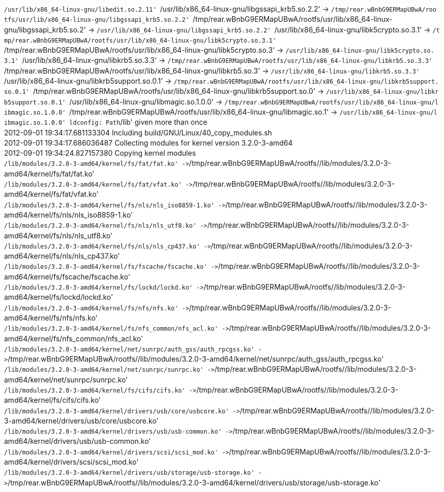 `/usr/lib/x86_64-linux-gnu/libedit.so.2.11' `/usr/lib/x86\_64-linux-gnu/libgssapi\_krb5.so.2.2'
-&gt;
`/tmp/rear.wBnbG9ERMapUBwA/rootfs/usr/lib/x86_64-linux-gnu/libgssapi_krb5.so.2.2' `/tmp/rear.wBnbG9ERMapUBwA/rootfs/usr/lib/x86\_64-linux-gnu/libgssapi\_krb5.so.2'
-&gt;
`/usr/lib/x86_64-linux-gnu/libgssapi_krb5.so.2.2' `/usr/lib/x86\_64-linux-gnu/libk5crypto.so.3.1'
-&gt;
`/tmp/rear.wBnbG9ERMapUBwA/rootfs/usr/lib/x86_64-linux-gnu/libk5crypto.so.3.1' `/tmp/rear.wBnbG9ERMapUBwA/rootfs/usr/lib/x86\_64-linux-gnu/libk5crypto.so.3'
-&gt;
`/usr/lib/x86_64-linux-gnu/libk5crypto.so.3.1' `/usr/lib/x86\_64-linux-gnu/libkrb5.so.3.3'
-&gt;
`/tmp/rear.wBnbG9ERMapUBwA/rootfs/usr/lib/x86_64-linux-gnu/libkrb5.so.3.3' `/tmp/rear.wBnbG9ERMapUBwA/rootfs/usr/lib/x86\_64-linux-gnu/libkrb5.so.3'
-&gt;
`/usr/lib/x86_64-linux-gnu/libkrb5.so.3.3' `/usr/lib/x86\_64-linux-gnu/libkrb5support.so.0.1'
-&gt;
`/tmp/rear.wBnbG9ERMapUBwA/rootfs/usr/lib/x86_64-linux-gnu/libkrb5support.so.0.1' `/tmp/rear.wBnbG9ERMapUBwA/rootfs/usr/lib/x86\_64-linux-gnu/libkrb5support.so.0'
-&gt;
`/usr/lib/x86_64-linux-gnu/libkrb5support.so.0.1' `/usr/lib/x86\_64-linux-gnu/libmagic.so.1.0.0'
-&gt;
`/tmp/rear.wBnbG9ERMapUBwA/rootfs/usr/lib/x86_64-linux-gnu/libmagic.so.1.0.0' `/tmp/rear.wBnbG9ERMapUBwA/rootfs/usr/lib/x86\_64-linux-gnu/libmagic.so.1'
-&gt; `/usr/lib/x86_64-linux-gnu/libmagic.so.1.0.0' ldconfig: Path`/lib'
given more than once  
2012-09-01 19:34:17.681133304 Including
build/GNU/Linux/40\_copy\_modules.sh  
2012-09-01 19:34:17.686036487 Collecting modules for kernel version
3.2.0-3-amd64  
2012-09-01 19:34:24.827157380 Copying kernel modules  
`/lib/modules/3.2.0-3-amd64/kernel/fs/fat/fat.ko' ->`/tmp/rear.wBnbG9ERMapUBwA/rootfs//lib/modules/3.2.0-3-amd64/kernel/fs/fat/fat.ko'  
`/lib/modules/3.2.0-3-amd64/kernel/fs/fat/vfat.ko' ->`/tmp/rear.wBnbG9ERMapUBwA/rootfs//lib/modules/3.2.0-3-amd64/kernel/fs/fat/vfat.ko'  
`/lib/modules/3.2.0-3-amd64/kernel/fs/nls/nls_iso8859-1.ko' ->`/tmp/rear.wBnbG9ERMapUBwA/rootfs//lib/modules/3.2.0-3-amd64/kernel/fs/nls/nls\_iso8859-1.ko'  
`/lib/modules/3.2.0-3-amd64/kernel/fs/nls/nls_utf8.ko' ->`/tmp/rear.wBnbG9ERMapUBwA/rootfs//lib/modules/3.2.0-3-amd64/kernel/fs/nls/nls\_utf8.ko'  
`/lib/modules/3.2.0-3-amd64/kernel/fs/nls/nls_cp437.ko' ->`/tmp/rear.wBnbG9ERMapUBwA/rootfs//lib/modules/3.2.0-3-amd64/kernel/fs/nls/nls\_cp437.ko'  
`/lib/modules/3.2.0-3-amd64/kernel/fs/fscache/fscache.ko' ->`/tmp/rear.wBnbG9ERMapUBwA/rootfs//lib/modules/3.2.0-3-amd64/kernel/fs/fscache/fscache.ko'  
`/lib/modules/3.2.0-3-amd64/kernel/fs/lockd/lockd.ko' ->`/tmp/rear.wBnbG9ERMapUBwA/rootfs//lib/modules/3.2.0-3-amd64/kernel/fs/lockd/lockd.ko'  
`/lib/modules/3.2.0-3-amd64/kernel/fs/nfs/nfs.ko' ->`/tmp/rear.wBnbG9ERMapUBwA/rootfs//lib/modules/3.2.0-3-amd64/kernel/fs/nfs/nfs.ko'  
`/lib/modules/3.2.0-3-amd64/kernel/fs/nfs_common/nfs_acl.ko' ->`/tmp/rear.wBnbG9ERMapUBwA/rootfs//lib/modules/3.2.0-3-amd64/kernel/fs/nfs\_common/nfs\_acl.ko'  
`/lib/modules/3.2.0-3-amd64/kernel/net/sunrpc/auth_gss/auth_rpcgss.ko' ->`/tmp/rear.wBnbG9ERMapUBwA/rootfs//lib/modules/3.2.0-3-amd64/kernel/net/sunrpc/auth\_gss/auth\_rpcgss.ko'  
`/lib/modules/3.2.0-3-amd64/kernel/net/sunrpc/sunrpc.ko' ->`/tmp/rear.wBnbG9ERMapUBwA/rootfs//lib/modules/3.2.0-3-amd64/kernel/net/sunrpc/sunrpc.ko'  
`/lib/modules/3.2.0-3-amd64/kernel/fs/cifs/cifs.ko' ->`/tmp/rear.wBnbG9ERMapUBwA/rootfs//lib/modules/3.2.0-3-amd64/kernel/fs/cifs/cifs.ko'  
`/lib/modules/3.2.0-3-amd64/kernel/drivers/usb/core/usbcore.ko' ->`/tmp/rear.wBnbG9ERMapUBwA/rootfs//lib/modules/3.2.0-3-amd64/kernel/drivers/usb/core/usbcore.ko'  
`/lib/modules/3.2.0-3-amd64/kernel/drivers/usb/usb-common.ko' ->`/tmp/rear.wBnbG9ERMapUBwA/rootfs//lib/modules/3.2.0-3-amd64/kernel/drivers/usb/usb-common.ko'  
`/lib/modules/3.2.0-3-amd64/kernel/drivers/scsi/scsi_mod.ko' ->`/tmp/rear.wBnbG9ERMapUBwA/rootfs//lib/modules/3.2.0-3-amd64/kernel/drivers/scsi/scsi\_mod.ko'  
`/lib/modules/3.2.0-3-amd64/kernel/drivers/usb/storage/usb-storage.ko' ->`/tmp/rear.wBnbG9ERMapUBwA/rootfs//lib/modules/3.2.0-3-amd64/kernel/drivers/usb/storage/usb-storage.ko'  